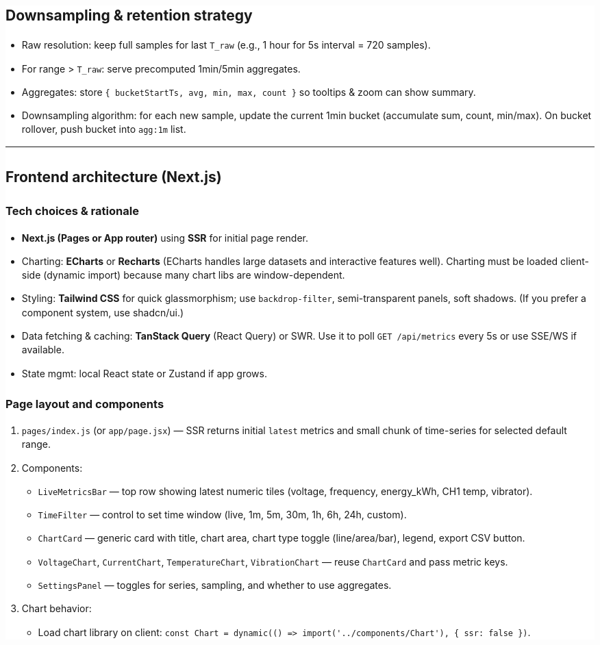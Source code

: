 ## Downsampling & retention strategy

-   Raw resolution: keep full samples for last `T_raw` (e.g., 1 hour for 5s interval = 720 samples).
    
-   For range > `T_raw`: serve precomputed 1min/5min aggregates.
    
-   Aggregates: store `{ bucketStartTs, avg, min, max, count }` so tooltips & zoom can show summary.
    
-   Downsampling algorithm: for each new sample, update the current 1min bucket (accumulate sum, count, min/max). On bucket rollover, push bucket into `agg:1m` list.
    

----------

## Frontend architecture (Next.js)

### Tech choices & rationale

-   **Next.js (Pages or App router)** using **SSR** for initial page render.
    
-   Charting: **ECharts** or **Recharts** (ECharts handles large datasets and interactive features well). Charting must be loaded client-side (dynamic import) because many chart libs are window-dependent.
    
-   Styling: **Tailwind CSS** for quick glassmorphism; use `backdrop-filter`, semi-transparent panels, soft shadows. (If you prefer a component system, use shadcn/ui.)
    
-   Data fetching & caching: **TanStack Query** (React Query) or SWR. Use it to poll `GET /api/metrics` every 5s or use SSE/WS if available.
    
-   State mgmt: local React state or Zustand if app grows.
    

### Page layout and components

1.  `pages/index.js` (or `app/page.jsx`) — SSR returns initial `latest` metrics and small chunk of time-series for selected default range.
    
2.  Components:
    
    -   `LiveMetricsBar` — top row showing latest numeric tiles (voltage, frequency, energy_kWh, CH1 temp, vibrator).
        
    -   `TimeFilter` — control to set time window (live, 1m, 5m, 30m, 1h, 6h, 24h, custom).
        
    -   `ChartCard` — generic card with title, chart area, chart type toggle (line/area/bar), legend, export CSV button.
        
    -   `VoltageChart`, `CurrentChart`, `TemperatureChart`, `VibrationChart` — reuse `ChartCard` and pass metric keys.
        
    -   `SettingsPanel` — toggles for series, sampling, and whether to use aggregates.
        
3.  Chart behavior:
    
    -   Load chart library on client: `const Chart = dynamic(() => import('../components/Chart'), { ssr: false })`.
        
